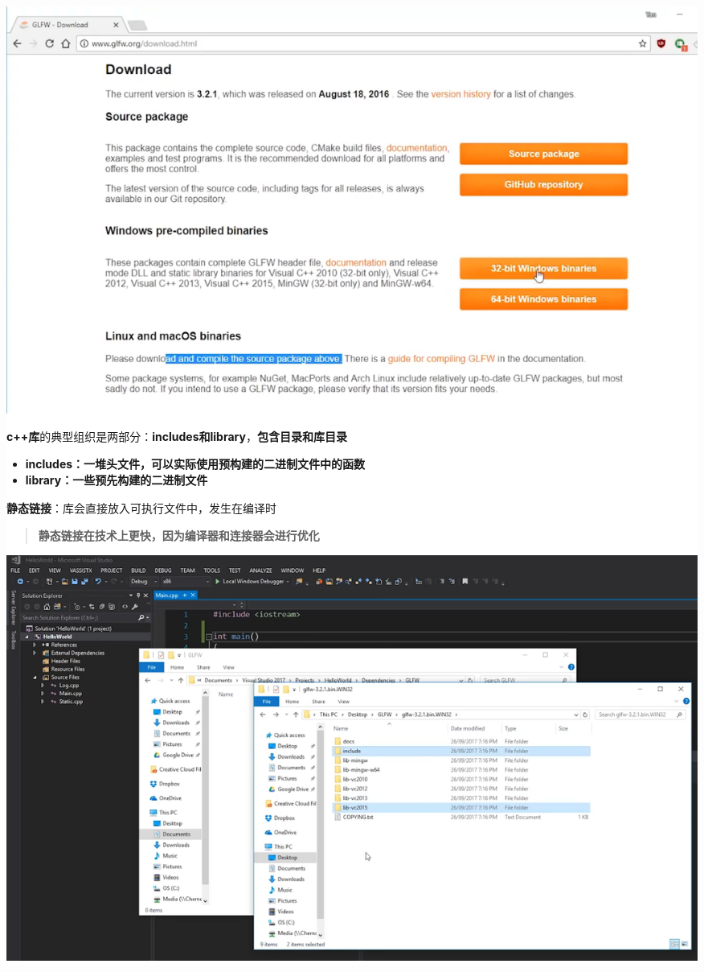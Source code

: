 ![](c++pic\110.png)

**c++库**的典型组织是两部分：**includes和library**，**包含目录和库目录**

- **includes：一堆头文件，可以实际使用预构建的二进制文件中的函数**
- **library：一些预先构建的二进制文件**

**静态链接**：库会直接放入可执行文件中，发生在编译时

> **静态链接在技术上更快，因为编译器和连接器会进行优化**

![](c++pic\111.png)
